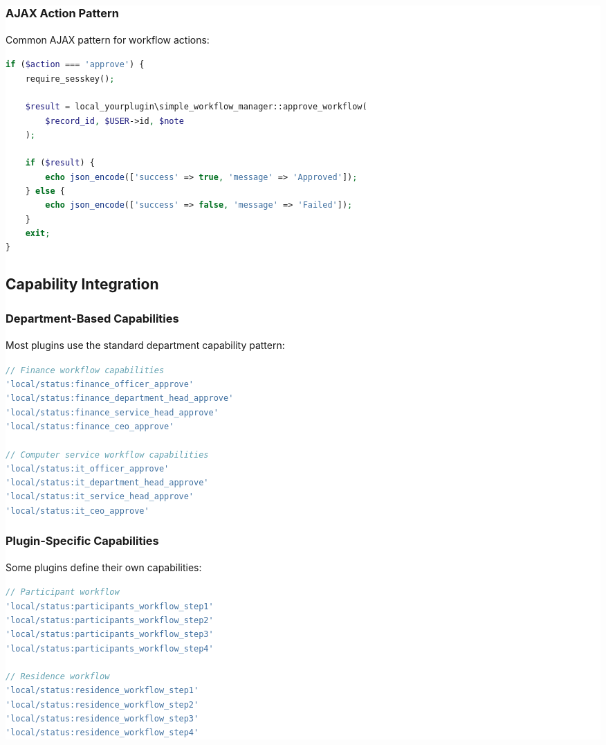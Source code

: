 ### AJAX Action Pattern

Common AJAX pattern for workflow actions:

```php
if ($action === 'approve') {
    require_sesskey();
    
    $result = local_yourplugin\simple_workflow_manager::approve_workflow(
        $record_id, $USER->id, $note
    );
    
    if ($result) {
        echo json_encode(['success' => true, 'message' => 'Approved']);
    } else {
        echo json_encode(['success' => false, 'message' => 'Failed']);
    }
    exit;
}
```

## Capability Integration

### Department-Based Capabilities

Most plugins use the standard department capability pattern:

```php
// Finance workflow capabilities
'local/status:finance_officer_approve'
'local/status:finance_department_head_approve'  
'local/status:finance_service_head_approve'
'local/status:finance_ceo_approve'

// Computer service workflow capabilities
'local/status:it_officer_approve'
'local/status:it_department_head_approve'
'local/status:it_service_head_approve'
'local/status:it_ceo_approve'
```

### Plugin-Specific Capabilities

Some plugins define their own capabilities:

```php
// Participant workflow
'local/status:participants_workflow_step1'
'local/status:participants_workflow_step2'
'local/status:participants_workflow_step3'
'local/status:participants_workflow_step4'

// Residence workflow
'local/status:residence_workflow_step1'
'local/status:residence_workflow_step2'
'local/status:residence_workflow_step3'
'local/status:residence_workflow_step4'
```
